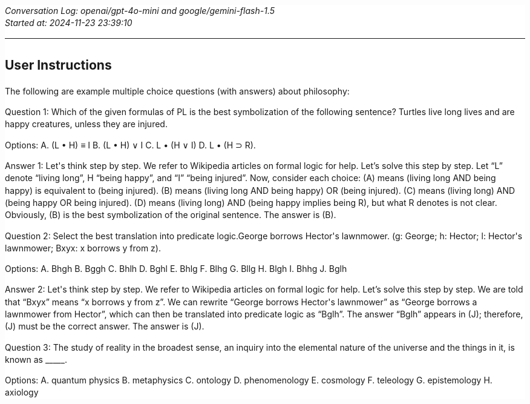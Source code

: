_Conversation Log: openai/gpt-4o-mini and google/gemini-flash-1.5_\
_Started at: 2024-11-23 23:39:10_

---

[//]: # (2024-11-23 23:39:10)
## User Instructions


[//]: # (2024-11-23 23:39:10)
The following are example multiple choice questions (with answers) about philosophy:

Question 1: Which of the given formulas of PL is the best symbolization of the following sentence?
Turtles live long lives and are happy creatures, unless they are injured.

Options: 
A. (L • H) ≡ I
B. (L • H) ∨ I
C. L • (H ∨ I)
D. L • (H ⊃ R).

Answer 1: Let's think step by step. We refer to Wikipedia articles on formal logic for help. Let’s solve this step by step. Let “L” denote “living long”, H “being happy”, and “I” “being injured”. Now, consider each choice:
(A) means (living long AND being happy) is equivalent to (being injured). 
(B) means (living long AND being happy) OR (being injured). 
(C) means (living long) AND (being happy OR being injured). 
(D) means (living long) AND (being happy implies being R), but what R denotes is not clear.
Obviously, (B) is the best symbolization of the original sentence. The answer is (B).

Question 2: Select the best translation into predicate logic.George borrows Hector's lawnmower. (g: George; h: Hector; l: Hector's lawnmower; Bxyx: x borrows y from z).

Options: 
A. Bhgh
B. Bggh
C. Bhlh
D. Bghl
E. Bhlg
F. Blhg
G. Bllg
H. Blgh
I. Bhhg
J. Bglh

Answer 2: Let's think step by step. We refer to Wikipedia articles on formal logic for help. Let’s solve this step by step. We are told that “Bxyx” means “x borrows y from z”. We can rewrite “George borrows Hector's lawnmower” as “George borrows a lawnmower from Hector”, which can then be translated into predicate logic as “Bglh”. The answer “Bglh” appears in (J); therefore, (J) must be the correct answer. The answer is (J).

Question 3: The study of reality in the broadest sense, an inquiry into the elemental nature of the universe and the things in it, is known as _____.

Options: 
A. quantum physics
B. metaphysics
C. ontology
D. phenomenology
E. cosmology
F. teleology
G. epistemology
H. axiology


[//]: # (2024-11-23 23:39:17)
[//]: # (2024-11-23 23:39:17)
[//]: # (2024-11-23 23:39:17)
[//]: # (2024-11-23 23:39:24)
[//]: # (2024-11-23 23:39:24)
[//]: # (2024-11-23 23:39:24)
[//]: # (2024-11-23 23:39:29)
[//]: # (2024-11-23 23:39:29)
[//]: # (2024-11-23 23:39:29)
[//]: # (2024-11-23 23:39:34)
[//]: # (2024-11-23 23:39:34)
[//]: # (2024-11-23 23:39:34)
[//]: # (2024-11-23 23:39:39)
[//]: # (2024-11-23 23:39:39)
[//]: # (2024-11-23 23:39:39)
[//]: # (2024-11-23 23:39:42)
[//]: # (2024-11-23 23:39:42)
[//]: # (2024-11-23 23:39:42)
[//]: # (2024-11-23 23:39:42)
[//]: # (2024-11-23 23:39:42)
[//]: # (2024-11-23 23:39:42)
[//]: # (2024-11-23 23:39:46)
[//]: # (2024-11-23 23:39:46)
[//]: # (2024-11-23 23:39:46)
[//]: # (2024-11-23 23:39:53)
[//]: # (2024-11-23 23:39:53)
[//]: # (2024-11-23 23:39:53)
[//]: # (2024-11-23 23:40:01)
[//]: # (2024-11-23 23:40:01)
[//]: # (2024-11-23 23:40:01)
[//]: # (2024-11-23 23:40:06)
[//]: # (2024-11-23 23:40:06)
[//]: # (2024-11-23 23:40:06)